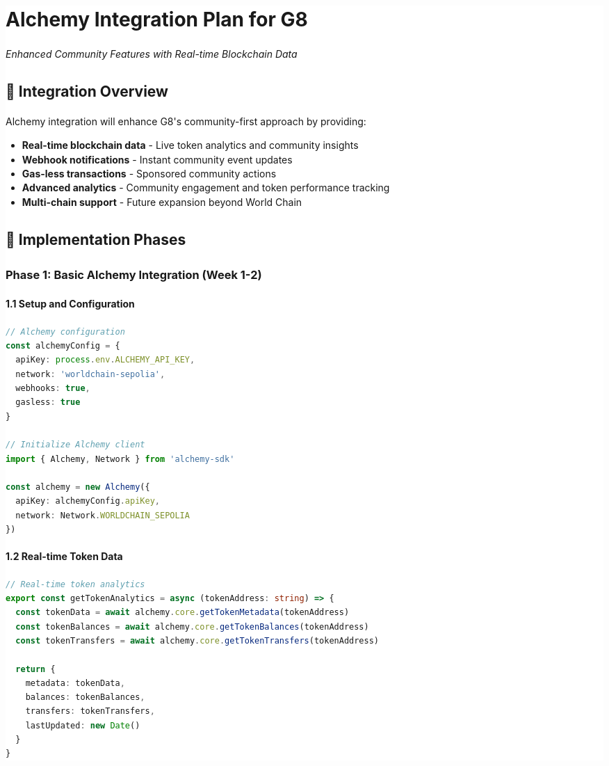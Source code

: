 # Alchemy Integration Plan for G8
*Enhanced Community Features with Real-time Blockchain Data*

## 🎯 **Integration Overview**

Alchemy integration will enhance G8's community-first approach by providing:
- **Real-time blockchain data** - Live token analytics and community insights
- **Webhook notifications** - Instant community event updates
- **Gas-less transactions** - Sponsored community actions
- **Advanced analytics** - Community engagement and token performance tracking
- **Multi-chain support** - Future expansion beyond World Chain

## 🚀 **Implementation Phases**

### **Phase 1: Basic Alchemy Integration (Week 1-2)**

#### **1.1 Setup and Configuration**
```typescript
// Alchemy configuration
const alchemyConfig = {
  apiKey: process.env.ALCHEMY_API_KEY,
  network: 'worldchain-sepolia',
  webhooks: true,
  gasless: true
}

// Initialize Alchemy client
import { Alchemy, Network } from 'alchemy-sdk'

const alchemy = new Alchemy({
  apiKey: alchemyConfig.apiKey,
  network: Network.WORLDCHAIN_SEPOLIA
})
```

#### **1.2 Real-time Token Data**
```typescript
// Real-time token analytics
export const getTokenAnalytics = async (tokenAddress: string) => {
  const tokenData = await alchemy.core.getTokenMetadata(tokenAddress)
  const tokenBalances = await alchemy.core.getTokenBalances(tokenAddress)
  const tokenTransfers = await alchemy.core.getTokenTransfers(tokenAddress)
  
  return {
    metadata: tokenData,
    balances: tokenBalances,
    transfers: tokenTransfers,
    lastUpdated: new Date()
  }
}
```
